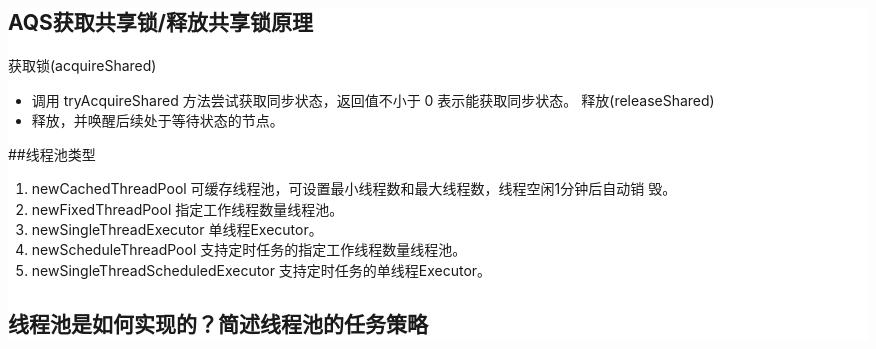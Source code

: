 ## AQS获取共享锁/释放共享锁原理 
获取锁(acquireShared)
- 调用 tryAcquireShared 方法尝试获取同步状态，返回值不小于 0 表示能获取同步状态。 
释放(releaseShared)
- 释放，并唤醒后续处于等待状态的节点。

##线程池类型
1.  newCachedThreadPool 可缓存线程池，可设置最小线程数和最大线程数，线程空闲1分钟后自动销 毁。   
2.  newFixedThreadPool 指定工作线程数量线程池。
3.  newSingleThreadExecutor 单线程Executor。
4.  newScheduleThreadPool 支持定时任务的指定工作线程数量线程池。
5.  newSingleThreadScheduledExecutor 支持定时任务的单线程Executor。


## 线程池是如何实现的？简述线程池的任务策略
